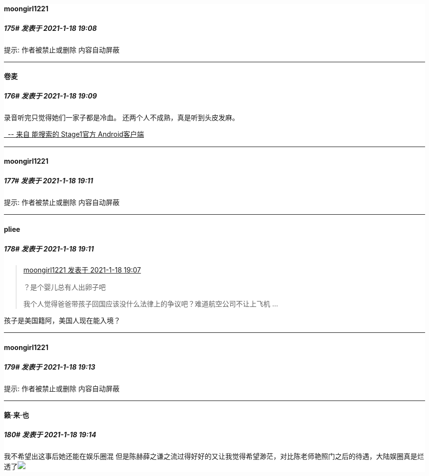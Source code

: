 ####  moongirl1221  
##### 175#       发表于 2021-1-18 19:08

提示: 作者被禁止或删除 内容自动屏蔽


-----

####  卷麦  
##### 176#       发表于 2021-1-18 19:09


录音听完只觉得她们一家子都是冷血。
还两个人不成熟，真是听到头皮发麻。

[  -- 来自 能搜索的 Stage1官方 Android客户端](https://www.coolapk.com/apk/140634)


-----

####  moongirl1221  
##### 177#       发表于 2021-1-18 19:11

提示: 作者被禁止或删除 内容自动屏蔽


-----

####  pliee  
##### 178#       发表于 2021-1-18 19:11


<blockquote><a href="httphttps://bbs.saraba1st.com/2b/forum.php?mod=redirect&amp;goto=findpost&amp;pid=50074951&amp;ptid=1983443" target="_blank">moongirl1221 发表于 2021-1-18 19:07</a>

？是个婴儿总有人出卵子吧

我个人觉得爸爸带孩子回国应该没什么法律上的争议吧？难道航空公司不让上飞机 ...</blockquote>
孩子是美国籍阿，美国人现在能入境？


-----

####  moongirl1221  
##### 179#       发表于 2021-1-18 19:13

提示: 作者被禁止或删除 内容自动屏蔽


-----

####  籁·来·也  
##### 180#       发表于 2021-1-18 19:14


我不希望出这事后她还能在娱乐圈混
但是陈赫薛之谦之流过得好好的又让我觉得希望渺茫，对比陈老师艳照门之后的待遇，大陆娱圈真是烂透了<img src="https://static.saraba1st.com/image/smiley/face2017/166.png" referrerpolicy="no-referrer">
